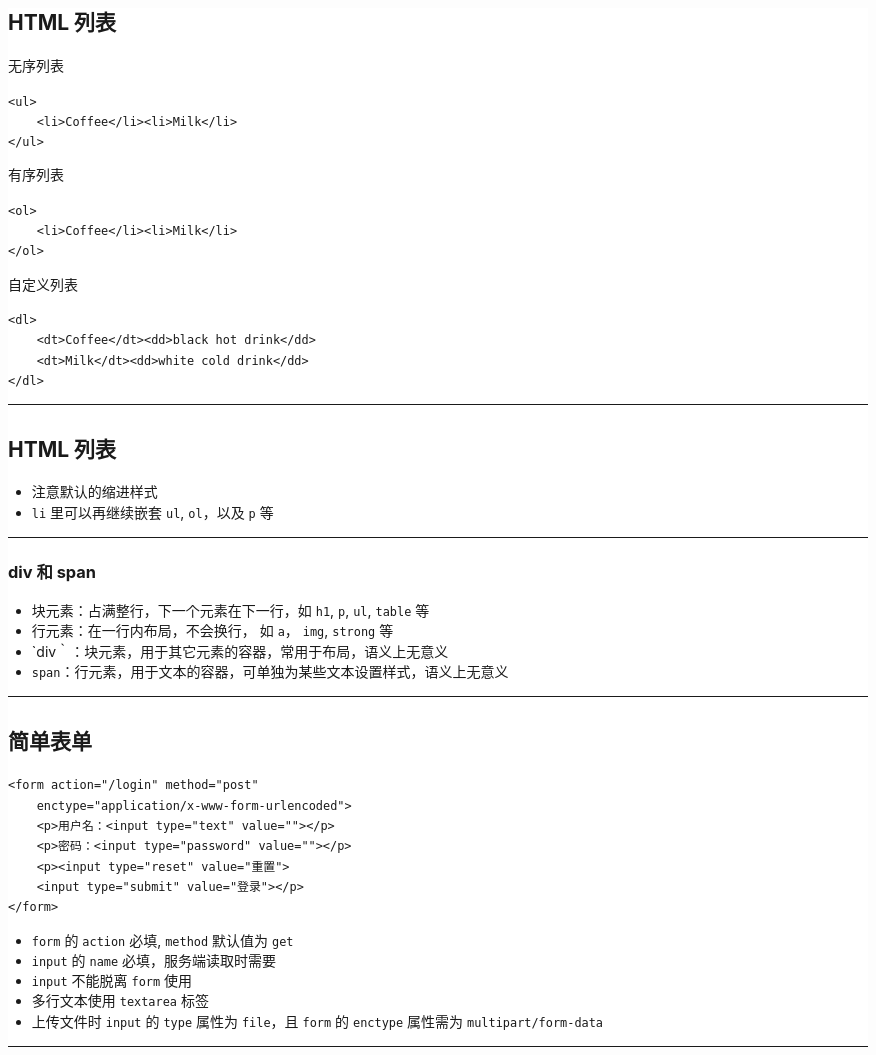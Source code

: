 ## HTML 列表

无序列表

	<ul>
		<li>Coffee</li><li>Milk</li>
	</ul>

有序列表

	<ol>
		<li>Coffee</li><li>Milk</li>
	</ol>
	
自定义列表

	<dl>
		<dt>Coffee</dt><dd>black hot drink</dd>
		<dt>Milk</dt><dd>white cold drink</dd>
	</dl>
    
---

## HTML 列表

- 注意默认的缩进样式
- `li` 里可以再继续嵌套 `ul`, `ol`，以及 `p` 等

---
### div 和 span

- 块元素：占满整行，下一个元素在下一行，如 `h1`, `p`, `ul`, `table` 等
- 行元素：在一行内布局，不会换行， 如 `a`， `img`, `strong` 等
- `div｀：块元素，用于其它元素的容器，常用于布局，语义上无意义
- `span`：行元素，用于文本的容器，可单独为某些文本设置样式，语义上无意义

---

## 简单表单

	<form action="/login" method="post" 
        enctype="application/x-www-form-urlencoded">
		<p>用户名：<input type="text" value=""></p>
		<p>密码：<input type="password" value=""></p>
		<p><input type="reset" value="重置">
        <input type="submit" value="登录"></p>
	</form>

- `form` 的 `action` 必填, `method` 默认值为 `get`
- `input` 的 `name` 必填，服务端读取时需要
- `input` 不能脱离 `form` 使用
- 多行文本使用 `textarea` 标签
- 上传文件时 `input` 的 `type` 属性为 `file`，且 `form` 的 `enctype` 属性需为 `multipart/form-data`

---